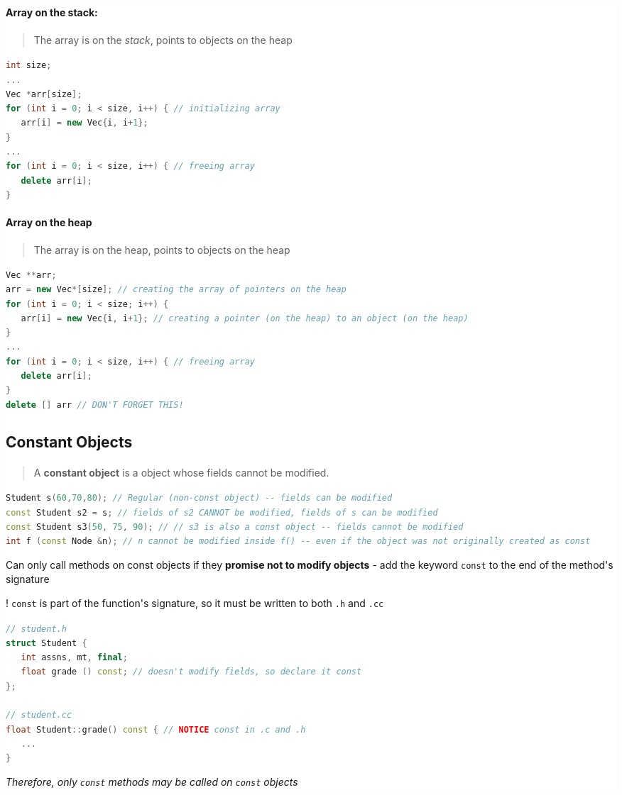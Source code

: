 #### Array on the stack:
> <r>The array is on the *stack*, points to objects on the heap</r>
```c++
int size;
...
Vec *arr[size];
for (int i = 0; i < size, i++) { // initializing array
   arr[i] = new Vec{i, i+1};
}
...
for (int i = 0; i < size, i++) { // freeing array
   delete arr[i];
}
```

#### Array on the heap
> <r>The array is on the heap, points to objects on the heap</r>
```c++
Vec **arr; 
arr = new Vec*[size]; // creating the array of pointers on the heap
for (int i = 0; i < size; i++) {
   arr[i] = new Vec{i, i+1}; // creating a pointer (on the heap) to an object (on the heap)
}
...
for (int i = 0; i < size, i++) { // freeing array
   delete arr[i];
}
delete [] arr // DON'T FORGET THIS!
```

## Constant Objects
> A **constant object** is a object <r>whose fields cannot be modified.</r>

```c++
Student s(60,70,80); // Regular (non-const object) -- fields can be modified
const Student s2 = s; // fields of s2 CANNOT be modified, fields of s can be modified
const Student s3(50, 75, 90); // // s3 is also a const object -- fields cannot be modified
int f (const Node &n); // n cannot be modified inside f() -- even if the object was not originally created as const
```

<r> Can only call methods on const objects if they **promise not to modify objects** - add the keyword `const` to the end of the method's signature</r>

! `const` is part of the function's signature, so it must be written to both `.h` and `.cc`

```c++
// student.h
struct Student {
   int assns, mt, final;
   float grade () const; // doesn't modify fields, so declare it const
};

// student.cc
float Student::grade() const { // NOTICE const in .c and .h
   ...
}
```
*<r>Therefore, only `const` methods may be called on `const` objects</r>*
